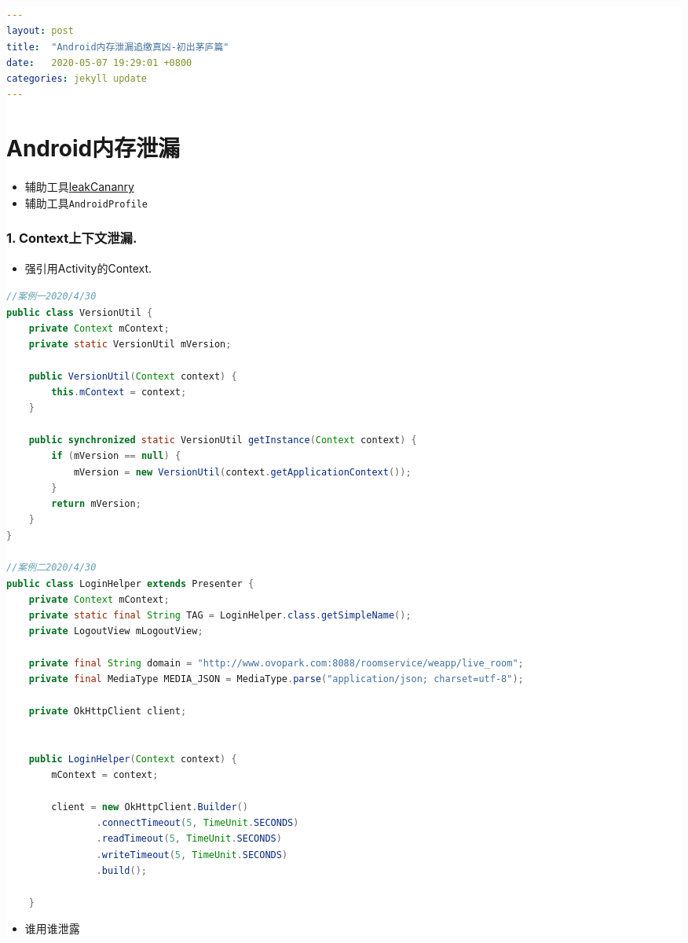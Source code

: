 ```yaml
---
layout: post
title:  "Android内存泄漏追缴真凶-初出茅庐篇"
date:   2020-05-07 19:29:01 +0800
categories: jekyll update
---
```

Android内存泄漏
===

- 辅助工具[leakCananry](https://github.com/square/leakcanary)
- 辅助工具`AndroidProfile`


### 1. Context上下文泄漏.

- 强引用Activity的Context.

```java
//案例一2020/4/30
public class VersionUtil {
    private Context mContext;
    private static VersionUtil mVersion;

    public VersionUtil(Context context) {
        this.mContext = context;
    }

    public synchronized static VersionUtil getInstance(Context context) {
        if (mVersion == null) {
            mVersion = new VersionUtil(context.getApplicationContext());
        }
        return mVersion;
    }
}

//案例二2020/4/30
public class LoginHelper extends Presenter {
    private Context mContext;
    private static final String TAG = LoginHelper.class.getSimpleName();
    private LogoutView mLogoutView;

    private final String domain = "http://www.ovopark.com:8088/roomservice/weapp/live_room";
    private final MediaType MEDIA_JSON = MediaType.parse("application/json; charset=utf-8");

    private OkHttpClient client;


    public LoginHelper(Context context) {
        mContext = context;

        client = new OkHttpClient.Builder()
                .connectTimeout(5, TimeUnit.SECONDS)
                .readTimeout(5, TimeUnit.SECONDS)
                .writeTimeout(5, TimeUnit.SECONDS)
                .build();

    }

```
- 谁用谁泄露